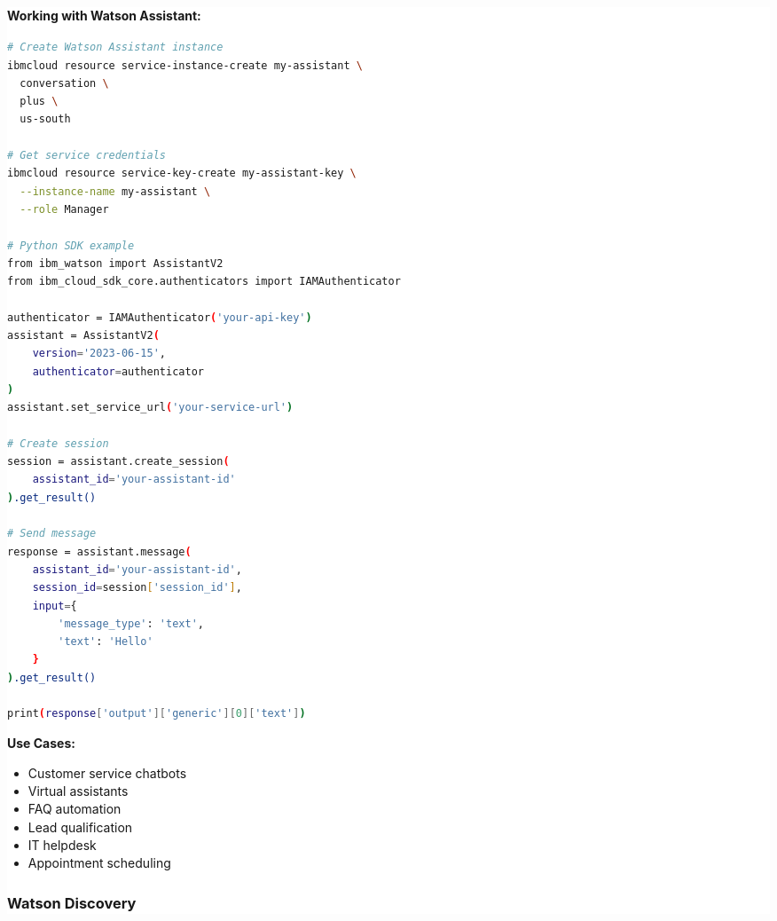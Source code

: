 **Working with Watson Assistant:**

```bash
# Create Watson Assistant instance
ibmcloud resource service-instance-create my-assistant \
  conversation \
  plus \
  us-south

# Get service credentials
ibmcloud resource service-key-create my-assistant-key \
  --instance-name my-assistant \
  --role Manager

# Python SDK example
from ibm_watson import AssistantV2
from ibm_cloud_sdk_core.authenticators import IAMAuthenticator

authenticator = IAMAuthenticator('your-api-key')
assistant = AssistantV2(
    version='2023-06-15',
    authenticator=authenticator
)
assistant.set_service_url('your-service-url')

# Create session
session = assistant.create_session(
    assistant_id='your-assistant-id'
).get_result()

# Send message
response = assistant.message(
    assistant_id='your-assistant-id',
    session_id=session['session_id'],
    input={
        'message_type': 'text',
        'text': 'Hello'
    }
).get_result()

print(response['output']['generic'][0]['text'])
```

**Use Cases:**
- Customer service chatbots
- Virtual assistants
- FAQ automation
- Lead qualification
- IT helpdesk
- Appointment scheduling

### Watson Discovery
